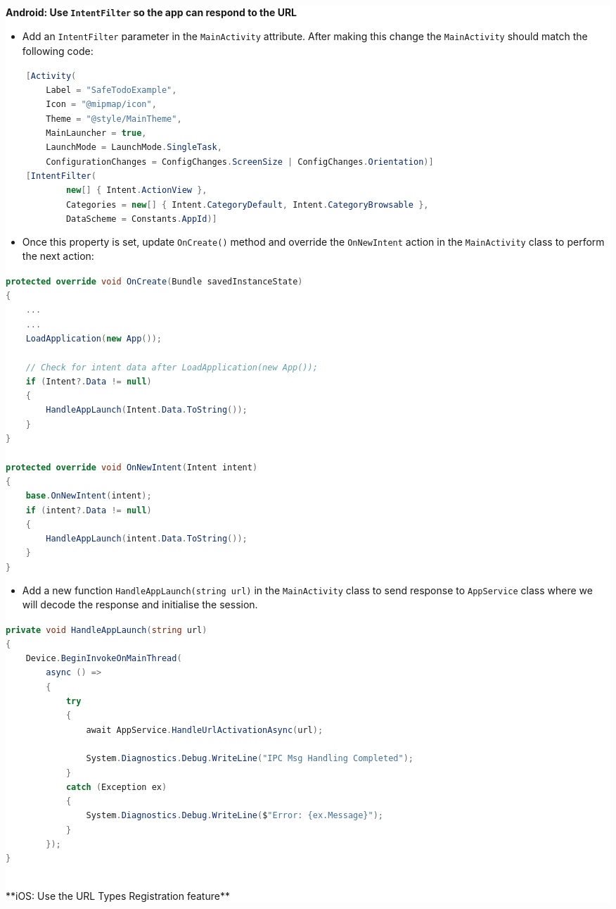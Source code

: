 **Android: Use `IntentFilter` so the app can respond to the URL** 
- Add an `IntentFilter` parameter in the `MainActivity` attribute. After making this change the `MainActivity` should match the following code:
```csharp
    [Activity(
        Label = "SafeTodoExample",
        Icon = "@mipmap/icon",
        Theme = "@style/MainTheme",
        MainLauncher = true,
        LaunchMode = LaunchMode.SingleTask,
        ConfigurationChanges = ConfigChanges.ScreenSize | ConfigChanges.Orientation)]
    [IntentFilter(
            new[] { Intent.ActionView },
            Categories = new[] { Intent.CategoryDefault, Intent.CategoryBrowsable },
            DataScheme = Constants.AppId)]
```
- Once this property is set, update `OnCreate()` method and override the `OnNewIntent` action in the `MainActivity` class to perform the next action:

```csharp
protected override void OnCreate(Bundle savedInstanceState)
{
    ...
    ...
    LoadApplication(new App());
    
    // Check for intent data after LoadApplication(new App());
    if (Intent?.Data != null)
    {
        HandleAppLaunch(Intent.Data.ToString());
    }
}

protected override void OnNewIntent(Intent intent)
{
    base.OnNewIntent(intent);
    if (intent?.Data != null)
    {
        HandleAppLaunch(intent.Data.ToString());
    }
}
```
- Add a new function `HandleAppLaunch(string url)` in the `MainActivity` class to send response to `AppService` class where we will decode the response and initialise the session.
```csharp
private void HandleAppLaunch(string url)
{
    Device.BeginInvokeOnMainThread(
        async () =>
        {
            try
            {
                await AppService.HandleUrlActivationAsync(url);
                
                System.Diagnostics.Debug.WriteLine("IPC Msg Handling Completed");
            }
            catch (Exception ex)
            {
                System.Diagnostics.Debug.WriteLine($"Error: {ex.Message}");
            }
        });
}
```
<br />
**iOS: Use the URL Types Registration feature**